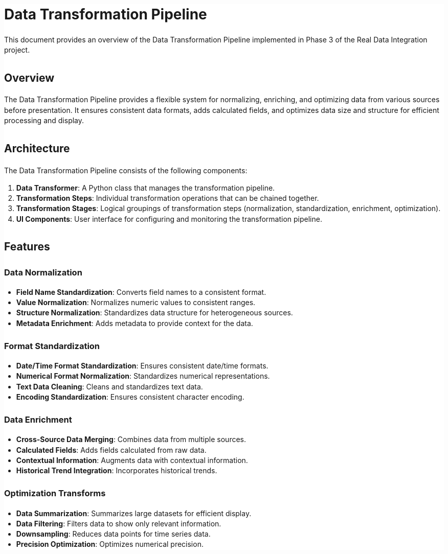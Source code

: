 # Data Transformation Pipeline

This document provides an overview of the Data Transformation Pipeline implemented in Phase 3 of the Real Data Integration project.

## Overview

The Data Transformation Pipeline provides a flexible system for normalizing, enriching, and optimizing data from various sources before presentation. It ensures consistent data formats, adds calculated fields, and optimizes data size and structure for efficient processing and display.

## Architecture

The Data Transformation Pipeline consists of the following components:

1. **Data Transformer**: A Python class that manages the transformation pipeline.
2. **Transformation Steps**: Individual transformation operations that can be chained together.
3. **Transformation Stages**: Logical groupings of transformation steps (normalization, standardization, enrichment, optimization).
4. **UI Components**: User interface for configuring and monitoring the transformation pipeline.

## Features

### Data Normalization

- **Field Name Standardization**: Converts field names to a consistent format.
- **Value Normalization**: Normalizes numeric values to consistent ranges.
- **Structure Normalization**: Standardizes data structure for heterogeneous sources.
- **Metadata Enrichment**: Adds metadata to provide context for the data.

### Format Standardization

- **Date/Time Format Standardization**: Ensures consistent date/time formats.
- **Numerical Format Normalization**: Standardizes numerical representations.
- **Text Data Cleaning**: Cleans and standardizes text data.
- **Encoding Standardization**: Ensures consistent character encoding.

### Data Enrichment

- **Cross-Source Data Merging**: Combines data from multiple sources.
- **Calculated Fields**: Adds fields calculated from raw data.
- **Contextual Information**: Augments data with contextual information.
- **Historical Trend Integration**: Incorporates historical trends.

### Optimization Transforms

- **Data Summarization**: Summarizes large datasets for efficient display.
- **Data Filtering**: Filters data to show only relevant information.
- **Downsampling**: Reduces data points for time series data.
- **Precision Optimization**: Optimizes numerical precision.
